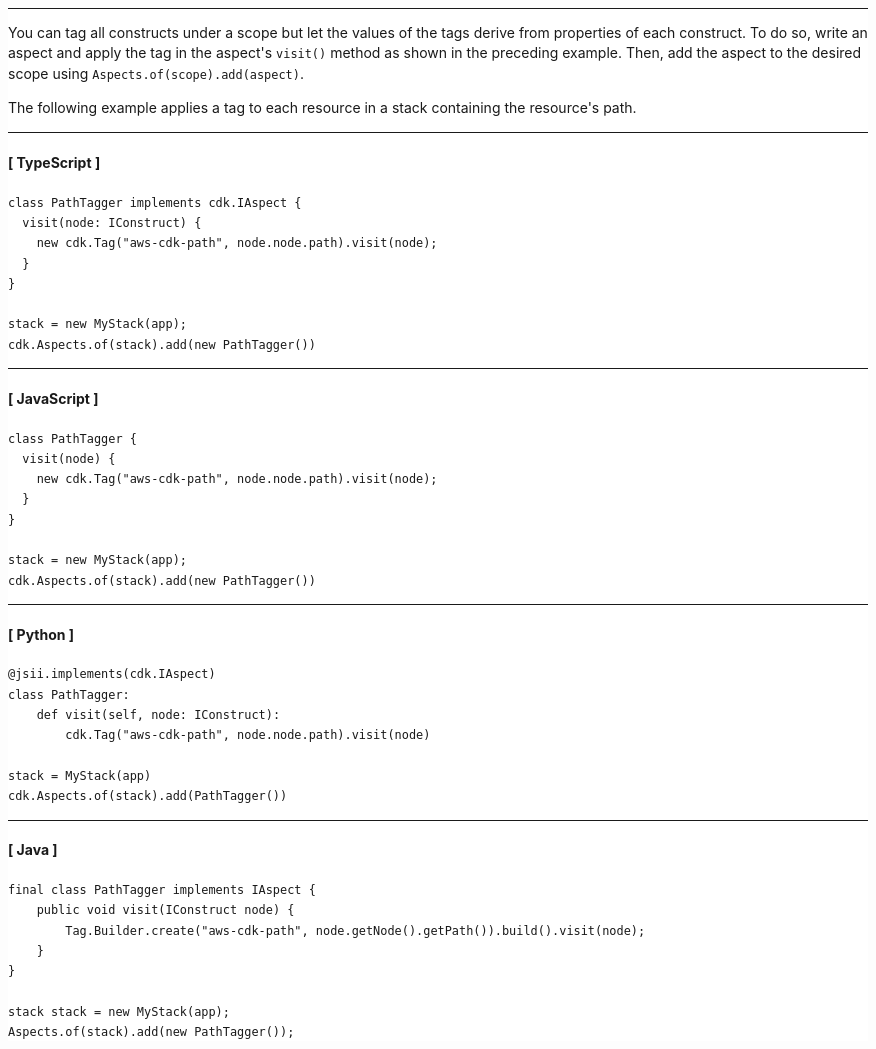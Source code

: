 ------

You can tag all constructs under a scope but let the values of the tags derive from properties of each construct\. To do so, write an aspect and apply the tag in the aspect's `visit()` method as shown in the preceding example\. Then, add the aspect to the desired scope using `Aspects.of(scope).add(aspect)`\.

The following example applies a tag to each resource in a stack containing the resource's path\.

------
#### [ TypeScript ]

```
class PathTagger implements cdk.IAspect {
  visit(node: IConstruct) {
    new cdk.Tag("aws-cdk-path", node.node.path).visit(node);
  }
}
 
stack = new MyStack(app);
cdk.Aspects.of(stack).add(new PathTagger())
```

------
#### [ JavaScript ]

```
class PathTagger {
  visit(node) {
    new cdk.Tag("aws-cdk-path", node.node.path).visit(node);
  }
}

stack = new MyStack(app);
cdk.Aspects.of(stack).add(new PathTagger())
```

------
#### [ Python ]

```
@jsii.implements(cdk.IAspect)
class PathTagger:
    def visit(self, node: IConstruct):
        cdk.Tag("aws-cdk-path", node.node.path).visit(node)

stack = MyStack(app) 
cdk.Aspects.of(stack).add(PathTagger())
```

------
#### [ Java ]

```
final class PathTagger implements IAspect {
	public void visit(IConstruct node) {
		Tag.Builder.create("aws-cdk-path", node.getNode().getPath()).build().visit(node);
	}
}

stack stack = new MyStack(app);
Aspects.of(stack).add(new PathTagger());
```
